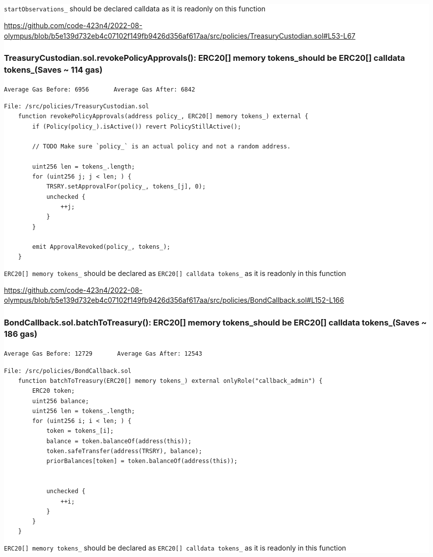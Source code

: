 `startObservations_` should be declared calldata as it is readonly on this function

https://github.com/code-423n4/2022-08-olympus/blob/b5e139d732eb4c07102f149fb9426d356af617aa/src/policies/TreasuryCustodian.sol#L53-L67
### TreasuryCustodian.sol.revokePolicyApprovals(): ERC20\[] memory tokens_should be ERC20\[] calldata tokens_(Saves ~ 114 gas)
```
Average Gas Before: 6956       Average Gas After: 6842
```

```solidity
File: /src/policies/TreasuryCustodian.sol
    function revokePolicyApprovals(address policy_, ERC20[] memory tokens_) external {
        if (Policy(policy_).isActive()) revert PolicyStillActive();

        // TODO Make sure `policy_` is an actual policy and not a random address.

        uint256 len = tokens_.length;
        for (uint256 j; j < len; ) {
            TRSRY.setApprovalFor(policy_, tokens_[j], 0);
            unchecked {
                ++j;
            }
        }

        emit ApprovalRevoked(policy_, tokens_);
    }
```
`ERC20[] memory tokens_` should be declared as `ERC20[] calldata tokens_` as it is readonly in this function

https://github.com/code-423n4/2022-08-olympus/blob/b5e139d732eb4c07102f149fb9426d356af617aa/src/policies/BondCallback.sol#L152-L166
### BondCallback.sol.batchToTreasury(): ERC20\[] memory tokens_should be ERC20\[] calldata tokens_(Saves ~ 186 gas)
```
Average Gas Before: 12729       Average Gas After: 12543
```

```solidity
File: /src/policies/BondCallback.sol
    function batchToTreasury(ERC20[] memory tokens_) external onlyRole("callback_admin") {
        ERC20 token;
        uint256 balance;
        uint256 len = tokens_.length;
        for (uint256 i; i < len; ) {
            token = tokens_[i];
            balance = token.balanceOf(address(this));
            token.safeTransfer(address(TRSRY), balance);
            priorBalances[token] = token.balanceOf(address(this));


            unchecked {
                ++i;
            }
        }
    }
```
`ERC20[] memory tokens_` should be declared as `ERC20[] calldata tokens_` as it is readonly in this function
